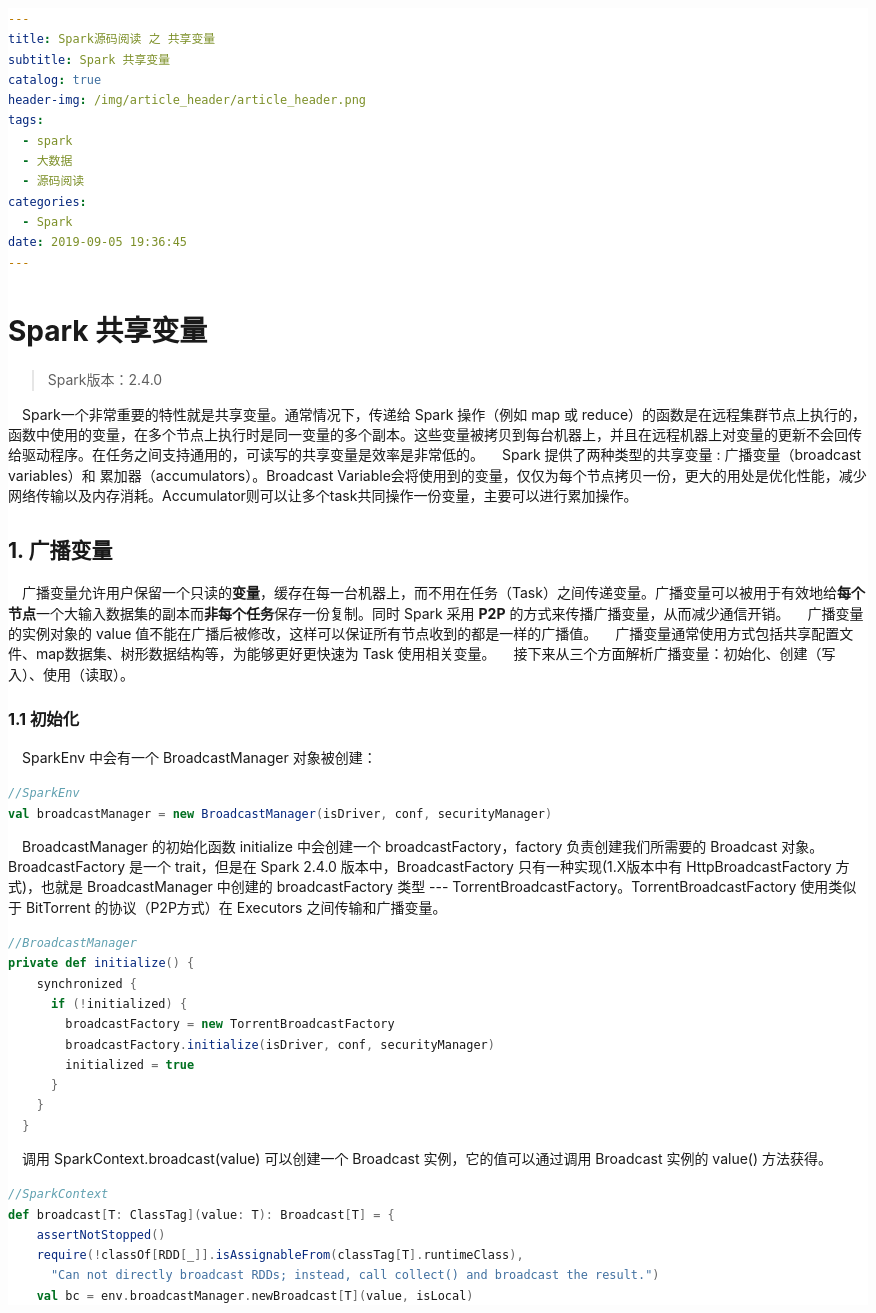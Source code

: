 ```yaml
---
title: Spark源码阅读 之 共享变量
subtitle: Spark 共享变量
catalog: true
header-img: /img/article_header/article_header.png
tags:
  - spark
  - 大数据
  - 源码阅读
categories:
  - Spark
date: 2019-09-05 19:36:45
---
```



# Spark 共享变量

> Spark版本：2.4.0

&emsp;Spark一个非常重要的特性就是共享变量。通常情况下，传递给 Spark 操作（例如 map 或 reduce）的函数是在远程集群节点上执行的，函数中使用的变量，在多个节点上执行时是同一变量的多个副本。这些变量被拷贝到每台机器上，并且在远程机器上对变量的更新不会回传给驱动程序。在任务之间支持通用的，可读写的共享变量是效率是非常低的。
&emsp;Spark 提供了两种类型的共享变量 : 广播变量（broadcast variables）和 累加器（accumulators）。Broadcast Variable会将使用到的变量，仅仅为每个节点拷贝一份，更大的用处是优化性能，减少网络传输以及内存消耗。Accumulator则可以让多个task共同操作一份变量，主要可以进行累加操作。


## 1. 广播变量
&emsp;广播变量允许用户保留一个只读的**变量**，缓存在每一台机器上，而不用在任务（Task）之间传递变量。广播变量可以被用于有效地给**每个节点**一个大输入数据集的副本而**非每个任务**保存一份复制。同时 Spark 采用 **P2P** 的方式来传播广播变量，从而减少通信开销。
&emsp;广播变量的实例对象的 value 值不能在广播后被修改，这样可以保证所有节点收到的都是一样的广播值。
&emsp;广播变量通常使用方式包括共享配置文件、map数据集、树形数据结构等，为能够更好更快速为 Task 使用相关变量。
&emsp;接下来从三个方面解析广播变量：初始化、创建（写入）、使用（读取）。

### 1.1 初始化
&emsp;SparkEnv 中会有一个 BroadcastManager 对象被创建：
```scala
//SparkEnv
val broadcastManager = new BroadcastManager(isDriver, conf, securityManager)
```
&emsp;BroadcastManager 的初始化函数 initialize 中会创建一个 broadcastFactory，factory 负责创建我们所需要的 Broadcast 对象。BroadcastFactory 是一个 trait，但是在 Spark 2.4.0 版本中，BroadcastFactory 只有一种实现(1.X版本中有 HttpBroadcastFactory 方式)，也就是 BroadcastManager 中创建的 broadcastFactory 类型 --- TorrentBroadcastFactory。TorrentBroadcastFactory 使用类似于 BitTorrent 的协议（P2P方式）在 Executors 之间传输和广播变量。
```scala
//BroadcastManager
private def initialize() {
    synchronized {
      if (!initialized) {
        broadcastFactory = new TorrentBroadcastFactory
        broadcastFactory.initialize(isDriver, conf, securityManager)
        initialized = true
      }
    }
  }
```
&emsp;调用 SparkContext.broadcast(value) 可以创建一个 Broadcast 实例，它的值可以通过调用 Broadcast 实例的 value() 方法获得。
```scala
//SparkContext
def broadcast[T: ClassTag](value: T): Broadcast[T] = {
    assertNotStopped()
    require(!classOf[RDD[_]].isAssignableFrom(classTag[T].runtimeClass),
      "Can not directly broadcast RDDs; instead, call collect() and broadcast the result.")
    val bc = env.broadcastManager.newBroadcast[T](value, isLocal)
```